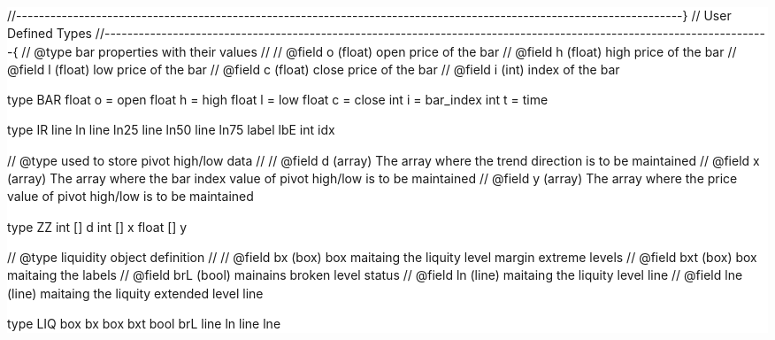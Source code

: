 //---------------------------------------------------------------------------------------------------------------------}
// User Defined Types
//---------------------------------------------------------------------------------------------------------------------{
// @type        bar properties with their values 
//
// @field o     (float) open price of the bar
// @field h     (float) high price of the bar
// @field l     (float) low price of the bar
// @field c     (float) close price of the bar
// @field i     (int) index of the bar

type BAR
    float o = open
    float h = high
    float l = low
    float c = close
    int   i = bar_index
    int   t = time

type IR
    line    ln
    line    ln25
    line    ln50
    line    ln75
    label   lbE
    int     idx

// @type        used to store pivot high/low data 
//
// @field d     (array<int>) The array where the trend direction is to be maintained
// @field x     (array<int>) The array where the bar index value of pivot high/low is to be maintained
// @field y     (array<float>) The array where the price value of pivot high/low is to be maintained

type ZZ 
    int   [] d
    int   [] x 
    float [] y 

// @type        liquidity object definition 
//
// @field bx    (box) box maitaing the liquity level margin extreme levels
// @field bxt   (box) box maitaing the labels
// @field brL   (bool) mainains broken level status
// @field ln    (line) maitaing the liquity level line
// @field lne   (line) maitaing the liquity extended level line

type LIQ
    box   bx
    box   bxt
    bool  brL
    line  ln
    line  lne
